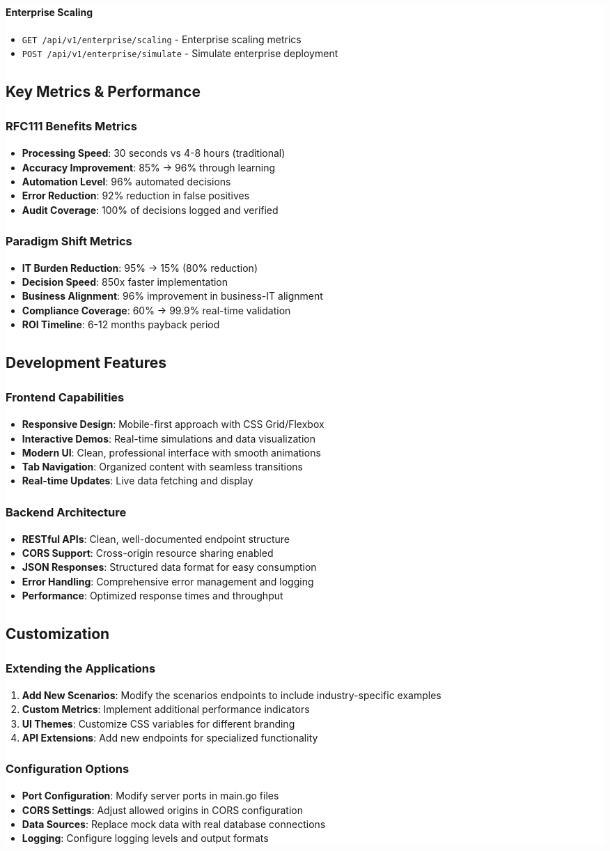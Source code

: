 #### Enterprise Scaling
- `GET /api/v1/enterprise/scaling` - Enterprise scaling metrics
- `POST /api/v1/enterprise/simulate` - Simulate enterprise deployment

## Key Metrics & Performance

### RFC111 Benefits Metrics
- **Processing Speed**: 30 seconds vs 4-8 hours (traditional)
- **Accuracy Improvement**: 85% → 96% through learning
- **Automation Level**: 96% automated decisions
- **Error Reduction**: 92% reduction in false positives
- **Audit Coverage**: 100% of decisions logged and verified

### Paradigm Shift Metrics  
- **IT Burden Reduction**: 95% → 15% (80% reduction)
- **Decision Speed**: 850x faster implementation
- **Business Alignment**: 96% improvement in business-IT alignment
- **Compliance Coverage**: 60% → 99.9% real-time validation
- **ROI Timeline**: 6-12 months payback period

## Development Features

### Frontend Capabilities
- **Responsive Design**: Mobile-first approach with CSS Grid/Flexbox
- **Interactive Demos**: Real-time simulations and data visualization
- **Modern UI**: Clean, professional interface with smooth animations
- **Tab Navigation**: Organized content with seamless transitions
- **Real-time Updates**: Live data fetching and display

### Backend Architecture
- **RESTful APIs**: Clean, well-documented endpoint structure  
- **CORS Support**: Cross-origin resource sharing enabled
- **JSON Responses**: Structured data format for easy consumption
- **Error Handling**: Comprehensive error management and logging
- **Performance**: Optimized response times and throughput

## Customization

### Extending the Applications
1. **Add New Scenarios**: Modify the scenarios endpoints to include industry-specific examples
2. **Custom Metrics**: Implement additional performance indicators
3. **UI Themes**: Customize CSS variables for different branding
4. **API Extensions**: Add new endpoints for specialized functionality

### Configuration Options
- **Port Configuration**: Modify server ports in main.go files
- **CORS Settings**: Adjust allowed origins in CORS configuration
- **Data Sources**: Replace mock data with real database connections
- **Logging**: Configure logging levels and output formats
